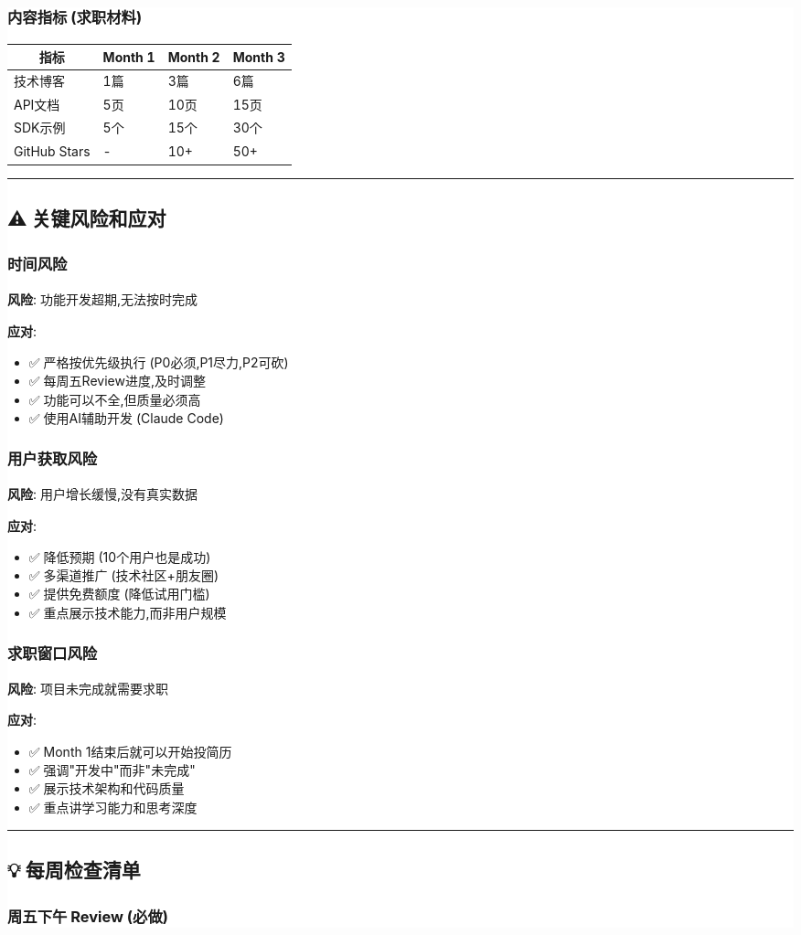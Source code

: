 ### **内容指标** (求职材料)

| 指标 | Month 1 | Month 2 | Month 3 |
|------|---------|---------|---------|
| 技术博客 | 1篇 | 3篇 | 6篇 |
| API文档 | 5页 | 10页 | 15页 |
| SDK示例 | 5个 | 15个 | 30个 |
| GitHub Stars | - | 10+ | 50+ |

---

## ⚠️ **关键风险和应对**

### **时间风险**

**风险**: 功能开发超期,无法按时完成

**应对**:
- ✅ 严格按优先级执行 (P0必须,P1尽力,P2可砍)
- ✅ 每周五Review进度,及时调整
- ✅ 功能可以不全,但质量必须高
- ✅ 使用AI辅助开发 (Claude Code)

### **用户获取风险**

**风险**: 用户增长缓慢,没有真实数据

**应对**:
- ✅ 降低预期 (10个用户也是成功)
- ✅ 多渠道推广 (技术社区+朋友圈)
- ✅ 提供免费额度 (降低试用门槛)
- ✅ 重点展示技术能力,而非用户规模

### **求职窗口风险**

**风险**: 项目未完成就需要求职

**应对**:
- ✅ Month 1结束后就可以开始投简历
- ✅ 强调"开发中"而非"未完成"
- ✅ 展示技术架构和代码质量
- ✅ 重点讲学习能力和思考深度

---

## 💡 **每周检查清单**

### **周五下午 Review (必做)**
